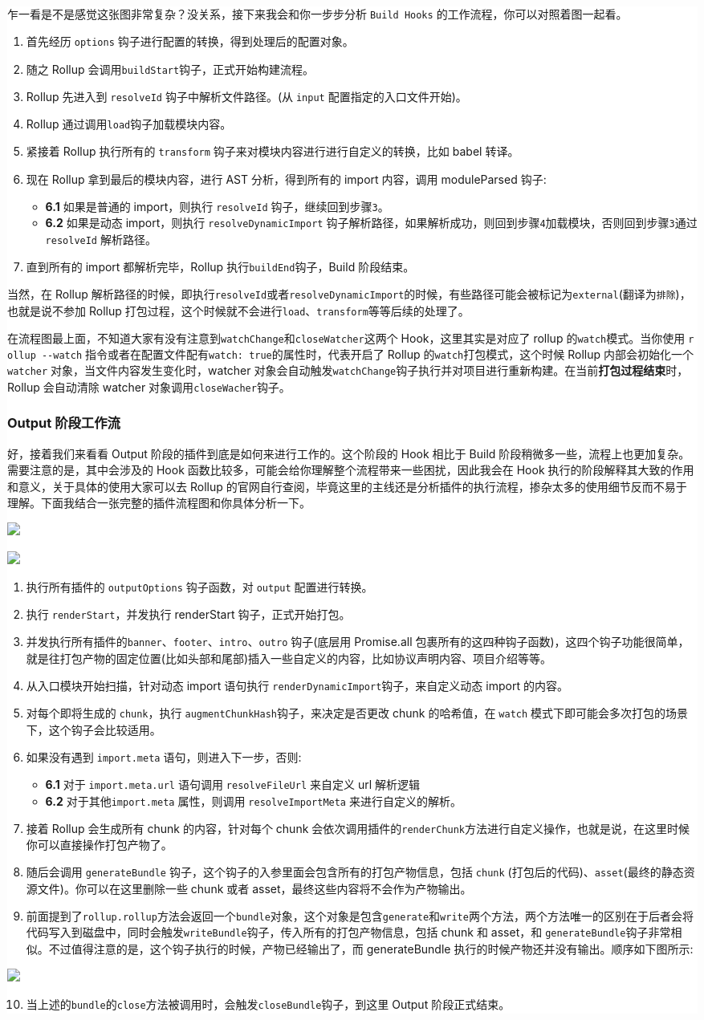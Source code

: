 乍一看是不是感觉这张图非常复杂？没关系，接下来我会和你一步步分析 `Build Hooks` 的工作流程，你可以对照着图一起看。

1.  首先经历 `options` 钩子进行配置的转换，得到处理后的配置对象。
1.  随之 Rollup 会调用`buildStart`钩子，正式开始构建流程。
1.  Rollup 先进入到 `resolveId` 钩子中解析文件路径。(从 `input` 配置指定的入口文件开始)。
1.  Rollup 通过调用`load`钩子加载模块内容。
1.  紧接着 Rollup 执行所有的 `transform` 钩子来对模块内容进行进行自定义的转换，比如 babel 转译。
1.  现在 Rollup 拿到最后的模块内容，进行 AST 分析，得到所有的 import 内容，调用 moduleParsed 钩子:

    -   **6.1** 如果是普通的 import，则执行 `resolveId` 钩子，继续回到步骤`3`。
    -   **6.2** 如果是动态 import，则执行 `resolveDynamicImport` 钩子解析路径，如果解析成功，则回到步骤`4`加载模块，否则回到步骤`3`通过 `resolveId` 解析路径。

7.  直到所有的 import 都解析完毕，Rollup 执行`buildEnd`钩子，Build 阶段结束。

当然，在 Rollup 解析路径的时候，即执行`resolveId`或者`resolveDynamicImport`的时候，有些路径可能会被标记为`external`(翻译为`排除`)，也就是说不参加 Rollup 打包过程，这个时候就不会进行`load`、`transform`等等后续的处理了。

在流程图最上面，不知道大家有没有注意到`watchChange`和`closeWatcher`这两个 Hook，这里其实是对应了 rollup 的`watch`模式。当你使用 `rollup --watch` 指令或者在配置文件配有`watch: true`的属性时，代表开启了 Rollup 的`watch`打包模式，这个时候 Rollup 内部会初始化一个 `watcher` 对象，当文件内容发生变化时，watcher 对象会自动触发`watchChange`钩子执行并对项目进行重新构建。在当前**打包过程结束**时，Rollup 会自动清除 watcher 对象调用`closeWacher`钩子。

### Output 阶段工作流

好，接着我们来看看 Output 阶段的插件到底是如何来进行工作的。这个阶段的 Hook 相比于 Build 阶段稍微多一些，流程上也更加复杂。需要注意的是，其中会涉及的 Hook 函数比较多，可能会给你理解整个流程带来一些困扰，因此我会在 Hook 执行的阶段解释其大致的作用和意义，关于具体的使用大家可以去 Rollup 的官网自行查阅，毕竟这里的主线还是分析插件的执行流程，掺杂太多的使用细节反而不易于理解。下面我结合一张完整的插件流程图和你具体分析一下。

![](https://p3-juejin.byteimg.com/tos-cn-i-k3u1fbpfcp/fd1da89135034f3baa25c7349a79bd91~tplv-k3u1fbpfcp-zoom-1.image)

![](https://p3-juejin.byteimg.com/tos-cn-i-k3u1fbpfcp/5dc4935d712d451fb6978fad46dd7b74~tplv-k3u1fbpfcp-zoom-1.image)

1.  执行所有插件的 `outputOptions` 钩子函数，对 `output` 配置进行转换。
1.  执行 `renderStart`，并发执行 renderStart 钩子，正式开始打包。
1.  并发执行所有插件的`banner`、`footer`、`intro`、`outro` 钩子(底层用 Promise.all 包裹所有的这四种钩子函数)，这四个钩子功能很简单，就是往打包产物的固定位置(比如头部和尾部)插入一些自定义的内容，比如协议声明内容、项目介绍等等。
1.  从入口模块开始扫描，针对动态 import 语句执行 `renderDynamicImport`钩子，来自定义动态 import 的内容。
1.  对每个即将生成的 `chunk`，执行 `augmentChunkHash`钩子，来决定是否更改 chunk 的哈希值，在 `watch` 模式下即可能会多次打包的场景下，这个钩子会比较适用。
1.  如果没有遇到 `import.meta` 语句，则进入下一步，否则:

    -   **6.1** 对于 `import.meta.url` 语句调用 `resolveFileUrl` 来自定义 url 解析逻辑
    -   **6.2** 对于其他`import.meta` 属性，则调用 `resolveImportMeta` 来进行自定义的解析。

7.  接着 Rollup 会生成所有 chunk 的内容，针对每个 chunk 会依次调用插件的`renderChunk`方法进行自定义操作，也就是说，在这里时候你可以直接操作打包产物了。
7.  随后会调用 `generateBundle` 钩子，这个钩子的入参里面会包含所有的打包产物信息，包括 `chunk` (打包后的代码)、`asset`(最终的静态资源文件)。你可以在这里删除一些 chunk 或者 asset，最终这些内容将不会作为产物输出。
7.  前面提到了`rollup.rollup`方法会返回一个`bundle`对象，这个对象是包含`generate`和`write`两个方法，两个方法唯一的区别在于后者会将代码写入到磁盘中，同时会触发`writeBundle`钩子，传入所有的打包产物信息，包括 chunk 和 asset，和 `generateBundle`钩子非常相似。不过值得注意的是，这个钩子执行的时候，产物已经输出了，而 generateBundle 执行的时候产物还并没有输出。顺序如下图所示:

![](https://p3-juejin.byteimg.com/tos-cn-i-k3u1fbpfcp/12142ea189be4a8f918cf247f408487e~tplv-k3u1fbpfcp-zoom-1.image)

10. 当上述的`bundle`的`close`方法被调用时，会触发`closeBundle`钩子，到这里 Output 阶段正式结束。
